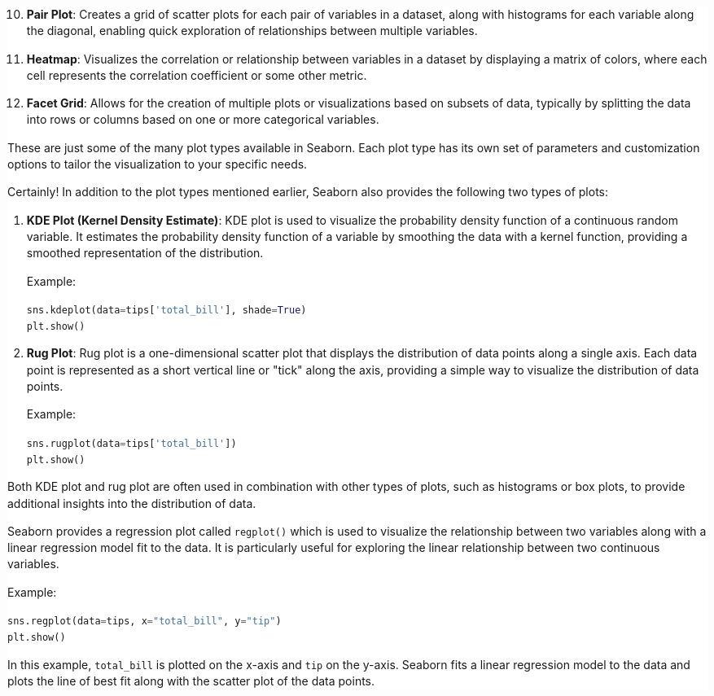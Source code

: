 10. **Pair Plot**:
    Creates a grid of scatter plots for each pair of variables in a dataset, along with histograms for each variable along the diagonal, enabling quick exploration of relationships between multiple variables.

11. **Heatmap**:
    Visualizes the correlation or relationship between variables in a dataset by displaying a matrix of colors, where each cell represents the correlation coefficient or some other metric.

12. **Facet Grid**:
    Allows for the creation of multiple plots or visualizations based on subsets of data, typically by splitting the data into rows or columns based on one or more categorical variables.

These are just some of the many plot types available in Seaborn. Each plot type has its own set of parameters and customization options to tailor the visualization to your specific needs.

Certainly! In addition to the plot types mentioned earlier, Seaborn also provides the following two types of plots:

1. **KDE Plot (Kernel Density Estimate)**:
   KDE plot is used to visualize the probability density function of a continuous random variable. It estimates the probability density function of a variable by smoothing the data with a kernel function, providing a smoothed representation of the distribution.

   Example:
   ```python
   sns.kdeplot(data=tips['total_bill'], shade=True)
   plt.show()
   ```

2. **Rug Plot**:
   Rug plot is a one-dimensional scatter plot that displays the distribution of data points along a single axis. Each data point is represented as a short vertical line or "tick" along the axis, providing a simple way to visualize the distribution of data points.

   Example:
   ```python
   sns.rugplot(data=tips['total_bill'])
   plt.show()
   ```

Both KDE plot and rug plot are often used in combination with other types of plots, such as histograms or box plots, to provide additional insights into the distribution of data.

Seaborn provides a regression plot called `regplot()` which is used to visualize the relationship between two variables along with a linear regression model fit to the data. It is particularly useful for exploring the linear relationship between two continuous variables.

Example:
```python
sns.regplot(data=tips, x="total_bill", y="tip")
plt.show()
```

In this example, `total_bill` is plotted on the x-axis and `tip` on the y-axis. Seaborn fits a linear regression model to the data and plots the line of best fit along with the scatter plot of the data points.
